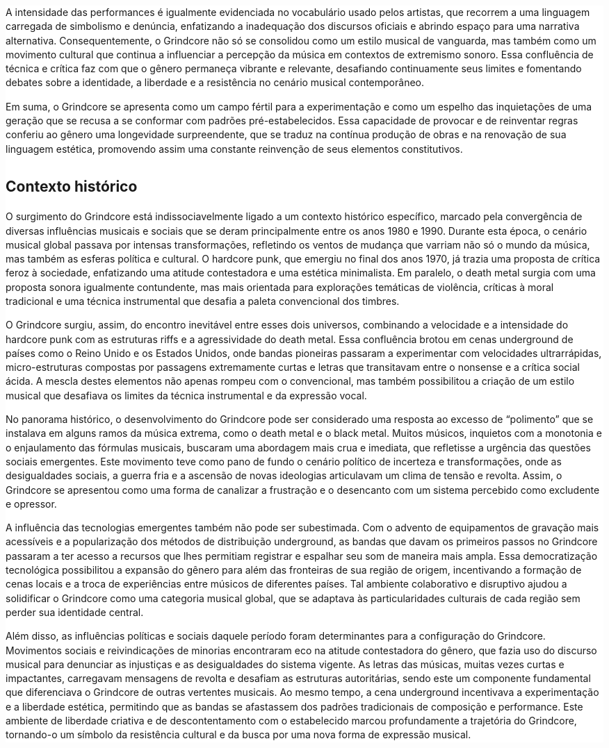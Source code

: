 A intensidade das performances é igualmente evidenciada no vocabulário usado pelos artistas, que recorrem a uma linguagem carregada de simbolismo e denúncia, enfatizando a inadequação dos discursos oficiais e abrindo espaço para uma narrativa alternativa. Consequentemente, o Grindcore não só se consolidou como um estilo musical de vanguarda, mas também como um movimento cultural que continua a influenciar a percepção da música em contextos de extremismo sonoro. Essa confluência de técnica e crítica faz com que o gênero permaneça vibrante e relevante, desafiando continuamente seus limites e fomentando debates sobre a identidade, a liberdade e a resistência no cenário musical contemporâneo.  

Em suma, o Grindcore se apresenta como um campo fértil para a experimentação e como um espelho das inquietações de uma geração que se recusa a se conformar com padrões pré-estabelecidos. Essa capacidade de provocar e de reinventar regras conferiu ao gênero uma longevidade surpreendente, que se traduz na contínua produção de obras e na renovação de sua linguagem estética, promovendo assim uma constante reinvenção de seus elementos constitutivos.


## Contexto histórico

O surgimento do Grindcore está indissociavelmente ligado a um contexto histórico específico, marcado pela convergência de diversas influências musicais e sociais que se deram principalmente entre os anos 1980 e 1990. Durante esta época, o cenário musical global passava por intensas transformações, refletindo os ventos de mudança que varriam não só o mundo da música, mas também as esferas política e cultural. O hardcore punk, que emergiu no final dos anos 1970, já trazia uma proposta de crítica feroz à sociedade, enfatizando uma atitude contestadora e uma estética minimalista. Em paralelo, o death metal surgia com uma proposta sonora igualmente contundente, mas mais orientada para explorações temáticas de violência, críticas à moral tradicional e uma técnica instrumental que desafia a paleta convencional dos timbres.  

O Grindcore surgiu, assim, do encontro inevitável entre esses dois universos, combinando a velocidade e a intensidade do hardcore punk com as estruturas riffs e a agressividade do death metal. Essa confluência brotou em cenas underground de países como o Reino Unido e os Estados Unidos, onde bandas pioneiras passaram a experimentar com velocidades ultrarrápidas, micro-estruturas compostas por passagens extremamente curtas e letras que transitavam entre o nonsense e a crítica social ácida. A mescla destes elementos não apenas rompeu com o convencional, mas também possibilitou a criação de um estilo musical que desafiava os limites da técnica instrumental e da expressão vocal.  

No panorama histórico, o desenvolvimento do Grindcore pode ser considerado uma resposta ao excesso de “polimento” que se instalava em alguns ramos da música extrema, como o death metal e o black metal. Muitos músicos, inquietos com a monotonia e o enjaulamento das fórmulas musicais, buscaram uma abordagem mais crua e imediata, que refletisse a urgência das questões sociais emergentes. Este movimento teve como pano de fundo o cenário político de incerteza e transformações, onde as desigualdades sociais, a guerra fria e a ascensão de novas ideologias articulavam um clima de tensão e revolta. Assim, o Grindcore se apresentou como uma forma de canalizar a frustração e o desencanto com um sistema percebido como excludente e opressor.  

A influência das tecnologias emergentes também não pode ser subestimada. Com o advento de equipamentos de gravação mais acessíveis e a popularização dos métodos de distribuição underground, as bandas que davam os primeiros passos no Grindcore passaram a ter acesso a recursos que lhes permitiam registrar e espalhar seu som de maneira mais ampla. Essa democratização tecnológica possibilitou a expansão do gênero para além das fronteiras de sua região de origem, incentivando a formação de cenas locais e a troca de experiências entre músicos de diferentes países. Tal ambiente colaborativo e disruptivo ajudou a solidificar o Grindcore como uma categoria musical global, que se adaptava às particularidades culturais de cada região sem perder sua identidade central.  

Além disso, as influências políticas e sociais daquele período foram determinantes para a configuração do Grindcore. Movimentos sociais e reivindicações de minorias encontraram eco na atitude contestadora do gênero, que fazia uso do discurso musical para denunciar as injustiças e as desigualdades do sistema vigente. As letras das músicas, muitas vezes curtas e impactantes, carregavam mensagens de revolta e desafiam as estruturas autoritárias, sendo este um componente fundamental que diferenciava o Grindcore de outras vertentes musicais. Ao mesmo tempo, a cena underground incentivava a experimentação e a liberdade estética, permitindo que as bandas se afastassem dos padrões tradicionais de composição e performance. Este ambiente de liberdade criativa e de descontentamento com o estabelecido marcou profundamente a trajetória do Grindcore, tornando-o um símbolo da resistência cultural e da busca por uma nova forma de expressão musical.  
